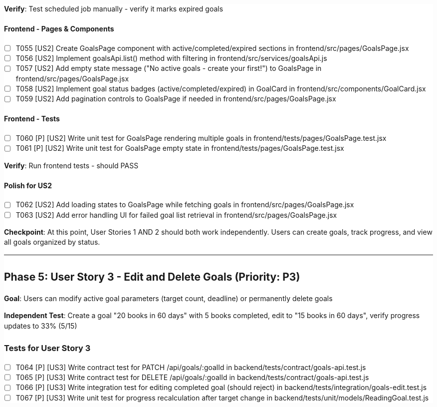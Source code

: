**Verify**: Test scheduled job manually - verify it marks expired goals

#### Frontend - Pages & Components

- [ ] T055 [US2] Create GoalsPage component with active/completed/expired sections in frontend/src/pages/GoalsPage.jsx
- [ ] T056 [US2] Implement goalsApi.list() method with filtering in frontend/src/services/goalsApi.js
- [ ] T057 [US2] Add empty state message ("No active goals - create your first!") to GoalsPage in frontend/src/pages/GoalsPage.jsx
- [ ] T058 [US2] Implement goal status badges (active/completed/expired) in GoalCard in frontend/src/components/GoalCard.jsx
- [ ] T059 [US2] Add pagination controls to GoalsPage if needed in frontend/src/pages/GoalsPage.jsx

#### Frontend - Tests

- [ ] T060 [P] [US2] Write unit test for GoalsPage rendering multiple goals in frontend/tests/pages/GoalsPage.test.jsx
- [ ] T061 [P] [US2] Write unit test for GoalsPage empty state in frontend/tests/pages/GoalsPage.test.jsx

**Verify**: Run frontend tests - should PASS

#### Polish for US2

- [ ] T062 [US2] Add loading states to GoalsPage while fetching goals in frontend/src/pages/GoalsPage.jsx
- [ ] T063 [US2] Add error handling UI for failed goal list retrieval in frontend/src/pages/GoalsPage.jsx

**Checkpoint**: At this point, User Stories 1 AND 2 should both work independently. Users can create goals, track progress, and view all goals organized by status.

---

## Phase 5: User Story 3 - Edit and Delete Goals (Priority: P3)

**Goal**: Users can modify active goal parameters (target count, deadline) or permanently delete goals

**Independent Test**: Create a goal "20 books in 60 days" with 5 books completed, edit to "15 books in 60 days", verify progress updates to 33% (5/15)

### Tests for User Story 3

- [ ] T064 [P] [US3] Write contract test for PATCH /api/goals/:goalId in backend/tests/contract/goals-api.test.js
- [ ] T065 [P] [US3] Write contract test for DELETE /api/goals/:goalId in backend/tests/contract/goals-api.test.js
- [ ] T066 [P] [US3] Write integration test for editing completed goal (should reject) in backend/tests/integration/goals-edit.test.js
- [ ] T067 [P] [US3] Write unit test for progress recalculation after target change in backend/tests/unit/models/ReadingGoal.test.js
